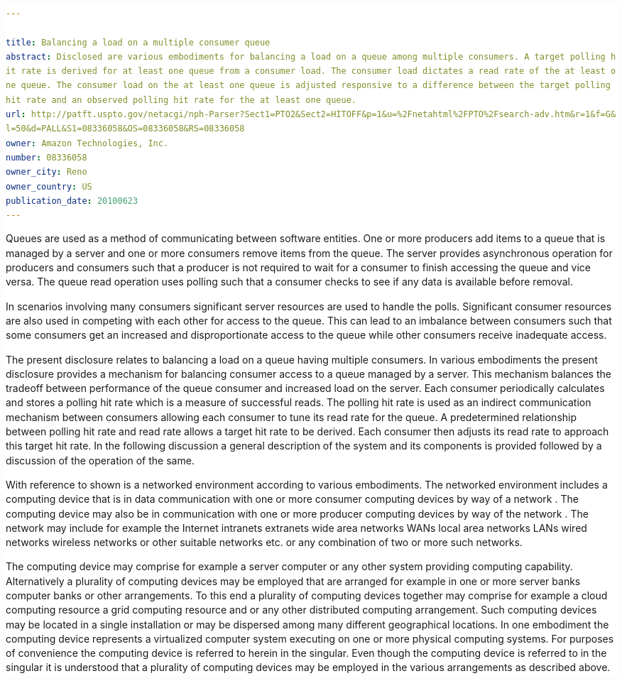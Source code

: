 ```yaml
---

title: Balancing a load on a multiple consumer queue
abstract: Disclosed are various embodiments for balancing a load on a queue among multiple consumers. A target polling hit rate is derived for at least one queue from a consumer load. The consumer load dictates a read rate of the at least one queue. The consumer load on the at least one queue is adjusted responsive to a difference between the target polling hit rate and an observed polling hit rate for the at least one queue.
url: http://patft.uspto.gov/netacgi/nph-Parser?Sect1=PTO2&Sect2=HITOFF&p=1&u=%2Fnetahtml%2FPTO%2Fsearch-adv.htm&r=1&f=G&l=50&d=PALL&S1=08336058&OS=08336058&RS=08336058
owner: Amazon Technologies, Inc.
number: 08336058
owner_city: Reno
owner_country: US
publication_date: 20100623
---
```

Queues are used as a method of communicating between software entities. One or more producers add items to a queue that is managed by a server and one or more consumers remove items from the queue. The server provides asynchronous operation for producers and consumers such that a producer is not required to wait for a consumer to finish accessing the queue and vice versa. The queue read operation uses polling such that a consumer checks to see if any data is available before removal.

In scenarios involving many consumers significant server resources are used to handle the polls. Significant consumer resources are also used in competing with each other for access to the queue. This can lead to an imbalance between consumers such that some consumers get an increased and disproportionate access to the queue while other consumers receive inadequate access.

The present disclosure relates to balancing a load on a queue having multiple consumers. In various embodiments the present disclosure provides a mechanism for balancing consumer access to a queue managed by a server. This mechanism balances the tradeoff between performance of the queue consumer and increased load on the server. Each consumer periodically calculates and stores a polling hit rate which is a measure of successful reads. The polling hit rate is used as an indirect communication mechanism between consumers allowing each consumer to tune its read rate for the queue. A predetermined relationship between polling hit rate and read rate allows a target hit rate to be derived. Each consumer then adjusts its read rate to approach this target hit rate. In the following discussion a general description of the system and its components is provided followed by a discussion of the operation of the same.

With reference to shown is a networked environment according to various embodiments. The networked environment includes a computing device that is in data communication with one or more consumer computing devices by way of a network . The computing device may also be in communication with one or more producer computing devices by way of the network . The network may include for example the Internet intranets extranets wide area networks WANs local area networks LANs wired networks wireless networks or other suitable networks etc. or any combination of two or more such networks.

The computing device may comprise for example a server computer or any other system providing computing capability. Alternatively a plurality of computing devices may be employed that are arranged for example in one or more server banks computer banks or other arrangements. To this end a plurality of computing devices together may comprise for example a cloud computing resource a grid computing resource and or any other distributed computing arrangement. Such computing devices may be located in a single installation or may be dispersed among many different geographical locations. In one embodiment the computing device represents a virtualized computer system executing on one or more physical computing systems. For purposes of convenience the computing device is referred to herein in the singular. Even though the computing device is referred to in the singular it is understood that a plurality of computing devices may be employed in the various arrangements as described above.
